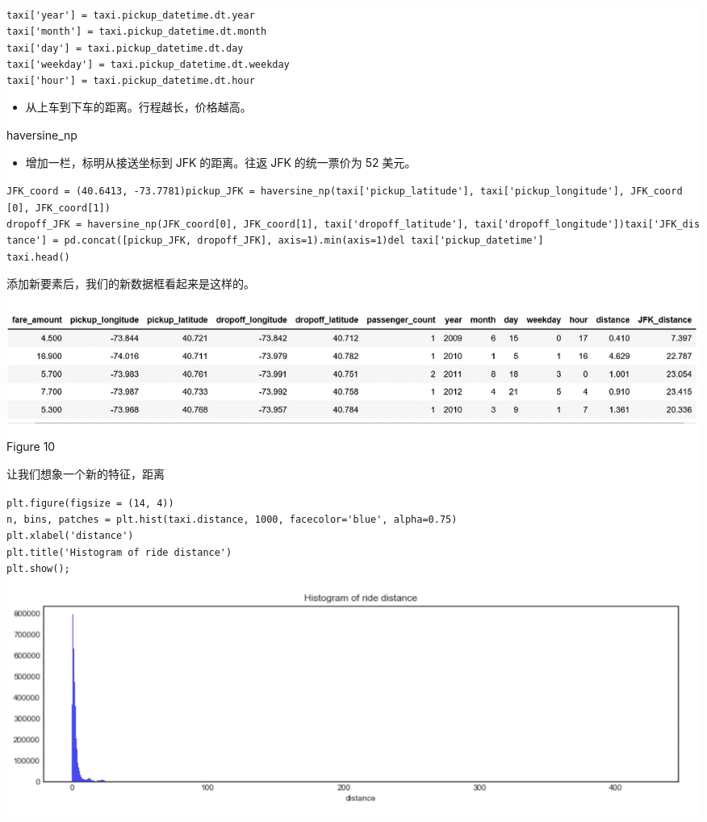 ```
taxi['year'] = taxi.pickup_datetime.dt.year
taxi['month'] = taxi.pickup_datetime.dt.month
taxi['day'] = taxi.pickup_datetime.dt.day
taxi['weekday'] = taxi.pickup_datetime.dt.weekday
taxi['hour'] = taxi.pickup_datetime.dt.hour
```

*   从上车到下车的距离。行程越长，价格越高。

haversine_np

*   增加一栏，标明从接送坐标到 JFK 的距离。往返 JFK 的统一票价为 52 美元。

```
JFK_coord = (40.6413, -73.7781)pickup_JFK = haversine_np(taxi['pickup_latitude'], taxi['pickup_longitude'], JFK_coord[0], JFK_coord[1]) 
dropoff_JFK = haversine_np(JFK_coord[0], JFK_coord[1], taxi['dropoff_latitude'], taxi['dropoff_longitude'])taxi['JFK_distance'] = pd.concat([pickup_JFK, dropoff_JFK], axis=1).min(axis=1)del taxi['pickup_datetime']
taxi.head()
```

添加新要素后，我们的新数据框看起来是这样的。

![](img/bb789b63ee3787a9db3da66fc7ffde4a.png)

Figure 10

让我们想象一个新的特征，距离

```
plt.figure(figsize = (14, 4))
n, bins, patches = plt.hist(taxi.distance, 1000, facecolor='blue', alpha=0.75)
plt.xlabel('distance')
plt.title('Histogram of ride distance')
plt.show();
```

![](img/6e2512ee292c4d5fbb756cb45c00b903.png)

